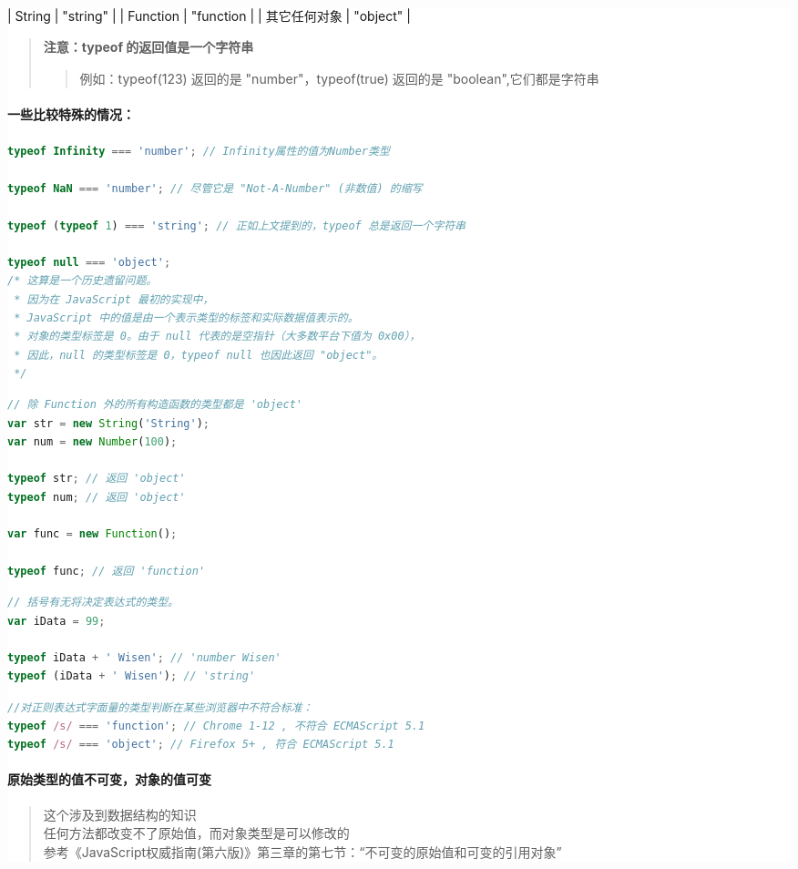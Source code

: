 | String	| "string" |
| Function | "function |
| 其它任何对象 | "object" |
> **注意：typeof 的返回值是一个字符串**<br>
>> 例如：typeof(123) 返回的是 "number"，typeof(true) 返回的是 "boolean",它们都是字符串
#### 一些比较特殊的情况：
```javascript
typeof Infinity === 'number'; // Infinity属性的值为Number类型

typeof NaN === 'number'; // 尽管它是 "Not-A-Number" (非数值) 的缩写

typeof (typeof 1) === 'string'; // 正如上文提到的，typeof 总是返回一个字符串

typeof null === 'object'; 
/* 这算是一个历史遗留问题。
 * 因为在 JavaScript 最初的实现中，
 * JavaScript 中的值是由一个表示类型的标签和实际数据值表示的。
 * 对象的类型标签是 0。由于 null 代表的是空指针（大多数平台下值为 0x00），
 * 因此，null 的类型标签是 0，typeof null 也因此返回 "object"。
 */
```
```javascript
// 除 Function 外的所有构造函数的类型都是 'object'
var str = new String('String');
var num = new Number(100);

typeof str; // 返回 'object'
typeof num; // 返回 'object'

var func = new Function();

typeof func; // 返回 'function'
```
```javascript
// 括号有无将决定表达式的类型。
var iData = 99;

typeof iData + ' Wisen'; // 'number Wisen'
typeof (iData + ' Wisen'); // 'string'
```
```javascript
//对正则表达式字面量的类型判断在某些浏览器中不符合标准：
typeof /s/ === 'function'; // Chrome 1-12 , 不符合 ECMAScript 5.1
typeof /s/ === 'object'; // Firefox 5+ , 符合 ECMAScript 5.1
```
#### 原始类型的值不可变，对象的值可变
> 这个涉及到数据结构的知识<br>
> 任何方法都改变不了原始值，而对象类型是可以修改的<br>
> 参考《JavaScript权威指南(第六版)》第三章的第七节：“不可变的原始值和可变的引用对象”
